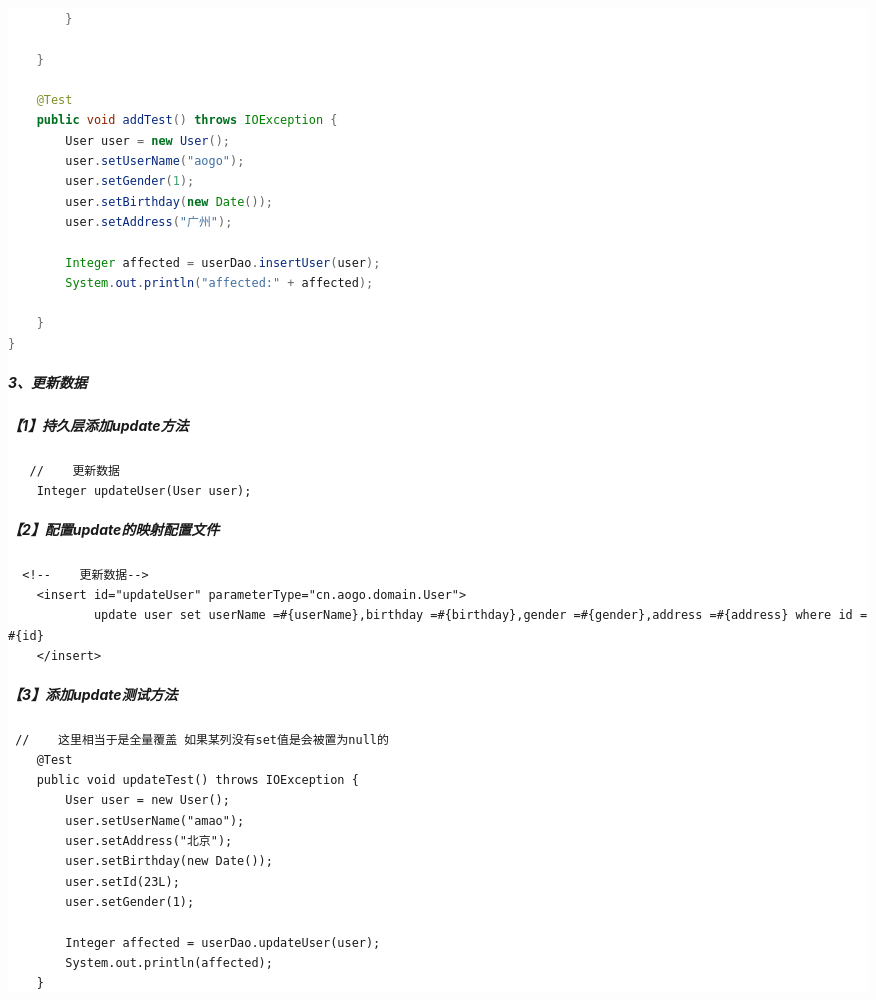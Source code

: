 ```java
        }

    }

    @Test
    public void addTest() throws IOException {
        User user = new User();
        user.setUserName("aogo");
        user.setGender(1);
        user.setBirthday(new Date());
        user.setAddress("广州");

        Integer affected = userDao.insertUser(user);
        System.out.println("affected:" + affected);

    }
}

```

##### 3、更新数据

##### 【1】持久层添加update方法

```
   //    更新数据
    Integer updateUser(User user);
```

##### 【2】配置update的映射配置文件

```
  <!--    更新数据-->
    <insert id="updateUser" parameterType="cn.aogo.domain.User">
            update user set userName =#{userName},birthday =#{birthday},gender =#{gender},address =#{address} where id =#{id}
    </insert>
```

##### 【3】添加update测试方法

```
 //    这里相当于是全量覆盖 如果某列没有set值是会被置为null的
    @Test
    public void updateTest() throws IOException {
        User user = new User();
        user.setUserName("amao");
        user.setAddress("北京");
        user.setBirthday(new Date());
        user.setId(23L);
        user.setGender(1);

        Integer affected = userDao.updateUser(user);
        System.out.println(affected);
    }
```
